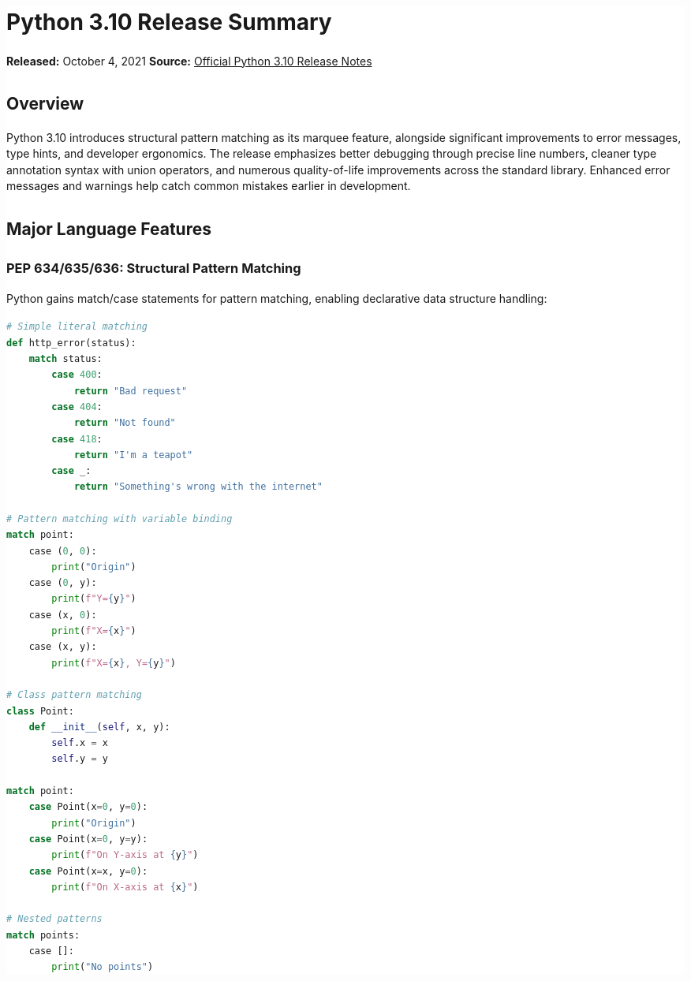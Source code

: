 # Python 3.10 Release Summary

**Released:** October 4, 2021
**Source:** [Official Python 3.10 Release Notes](https://docs.python.org/3/whatsnew/3.10.html)

## Overview

Python 3.10 introduces structural pattern matching as its marquee feature, alongside significant improvements to error messages, type hints, and developer ergonomics. The release emphasizes better debugging through precise line numbers, cleaner type annotation syntax with union operators, and numerous quality-of-life improvements across the standard library. Enhanced error messages and warnings help catch common mistakes earlier in development.

## Major Language Features

### PEP 634/635/636: Structural Pattern Matching

Python gains match/case statements for pattern matching, enabling declarative data structure handling:

```python
# Simple literal matching
def http_error(status):
    match status:
        case 400:
            return "Bad request"
        case 404:
            return "Not found"
        case 418:
            return "I'm a teapot"
        case _:
            return "Something's wrong with the internet"

# Pattern matching with variable binding
match point:
    case (0, 0):
        print("Origin")
    case (0, y):
        print(f"Y={y}")
    case (x, 0):
        print(f"X={x}")
    case (x, y):
        print(f"X={x}, Y={y}")

# Class pattern matching
class Point:
    def __init__(self, x, y):
        self.x = x
        self.y = y

match point:
    case Point(x=0, y=0):
        print("Origin")
    case Point(x=0, y=y):
        print(f"On Y-axis at {y}")
    case Point(x=x, y=0):
        print(f"On X-axis at {x}")

# Nested patterns
match points:
    case []:
        print("No points")
```